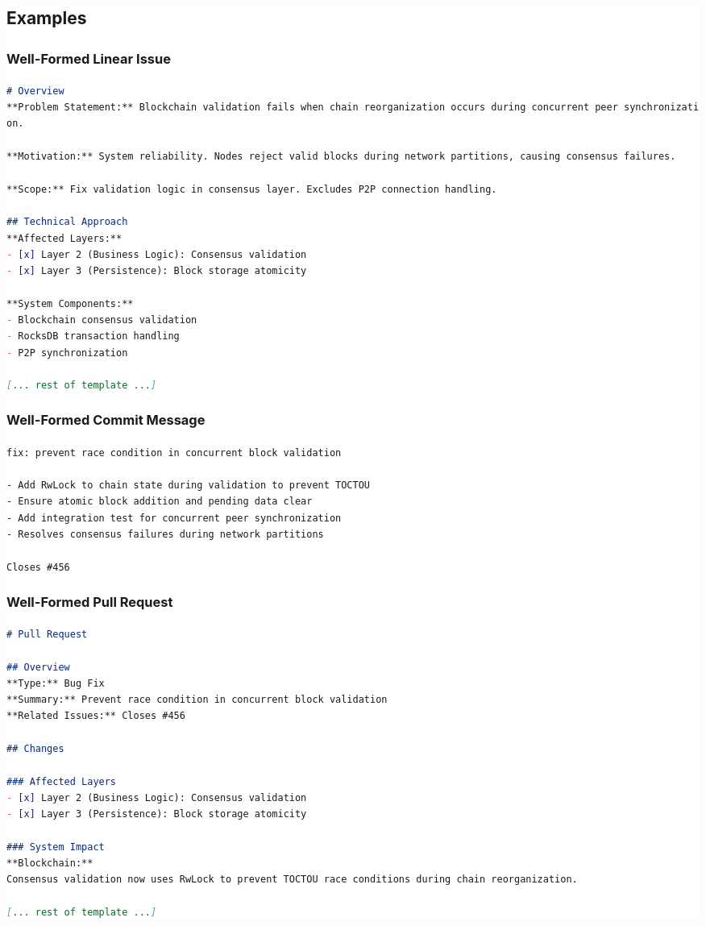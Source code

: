 ## Examples

### Well-Formed Linear Issue
```markdown
# Overview
**Problem Statement:** Blockchain validation fails when chain reorganization occurs during concurrent peer synchronization.

**Motivation:** System reliability. Nodes reject valid blocks during network partitions, causing consensus failures.

**Scope:** Fix validation logic in consensus layer. Excludes P2P connection handling.

## Technical Approach
**Affected Layers:**
- [x] Layer 2 (Business Logic): Consensus validation
- [x] Layer 3 (Persistence): Block storage atomicity

**System Components:**
- Blockchain consensus validation
- RocksDB transaction handling
- P2P synchronization

[... rest of template ...]
```

### Well-Formed Commit Message
```
fix: prevent race condition in concurrent block validation

- Add RwLock to chain state during validation to prevent TOCTOU
- Ensure atomic block addition and pending data clear
- Add integration test for concurrent peer synchronization
- Resolves consensus failures during network partitions

Closes #456
```

### Well-Formed Pull Request
```markdown
# Pull Request

## Overview
**Type:** Bug Fix
**Summary:** Prevent race condition in concurrent block validation
**Related Issues:** Closes #456

## Changes

### Affected Layers
- [x] Layer 2 (Business Logic): Consensus validation
- [x] Layer 3 (Persistence): Block storage atomicity

### System Impact
**Blockchain:**
Consensus validation now uses RwLock to prevent TOCTOU race conditions during chain reorganization.

[... rest of template ...]
```
